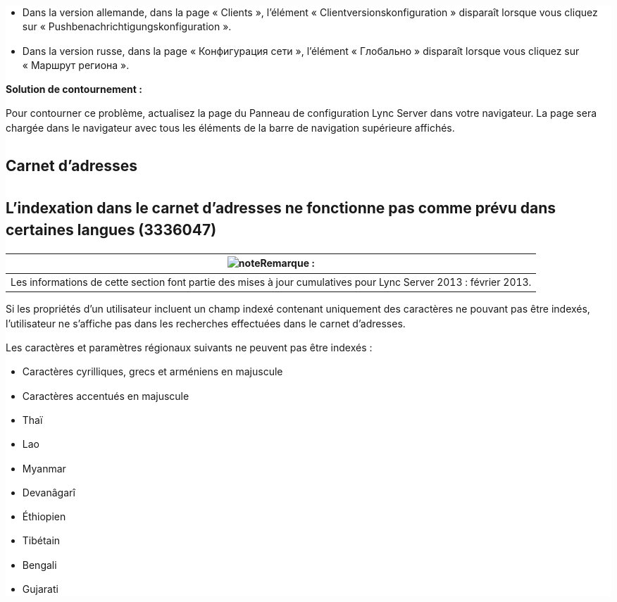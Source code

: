   - Dans la version allemande, dans la page « Clients », l’élément « Clientversionskonfiguration » disparaît lorsque vous cliquez sur « Pushbenachrichtigungskonfiguration ».

  - Dans la version russe, dans la page « Конфигурация сети », l’élément « Глобально » disparaît lorsque vous cliquez sur « Маршрут региона ».

**Solution de contournement :**

Pour contourner ce problème, actualisez la page du Panneau de configuration Lync Server dans votre navigateur. La page sera chargée dans le navigateur avec tous les éléments de la barre de navigation supérieure affichés.

## Carnet d’adresses

## L’indexation dans le carnet d’adresses ne fonctionne pas comme prévu dans certaines langues (3336047)

<table>
<thead>
<tr class="header">
<th><img src="images/Gg398920.note(OCS.15).gif" title="note" alt="note" />Remarque :</th>
</tr>
</thead>
<tbody>
<tr class="odd">
<td>Les informations de cette section font partie des mises à jour cumulatives pour Lync Server 2013 : février 2013.</td>
</tr>
</tbody>
</table>


Si les propriétés d’un utilisateur incluent un champ indexé contenant uniquement des caractères ne pouvant pas être indexés, l’utilisateur ne s’affiche pas dans les recherches effectuées dans le carnet d’adresses.

Les caractères et paramètres régionaux suivants ne peuvent pas être indexés :

  - Caractères cyrilliques, grecs et arméniens en majuscule

  - Caractères accentués en majuscule

  - Thaï

  - Lao

  - Myanmar

  - Devanâgarî

  - Éthiopien

  - Tibétain

  - Bengali

  - Gujarati
